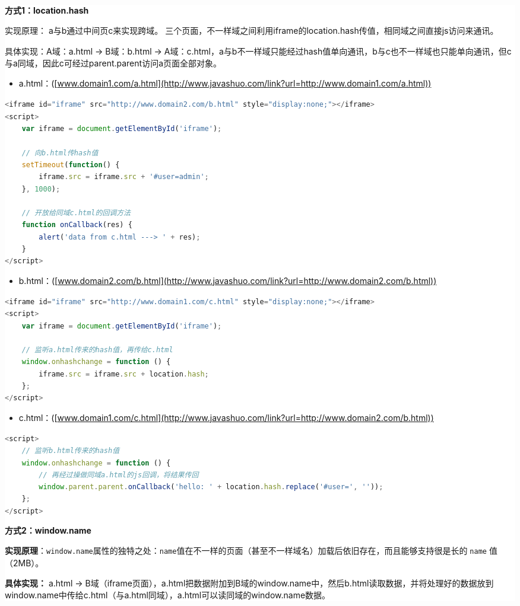 **方式1：location.hash**

实现原理： a与b通过中间页c来实现跨域。 三个页面，不一样域之间利用iframe的location.hash传值，相同域之间直接js访问来通讯。

具体实现：A域：a.html -> B域：b.html -> A域：c.html，a与b不一样域只能经过hash值单向通讯，b与c也不一样域也只能单向通讯，但c与a同域，因此c可经过parent.parent访问a页面全部对象。

- a.html：([www.domain1.com/a.html](http://www.javashuo.com/link?url=http://www.domain1.com/a.html))

```js
<iframe id="iframe" src="http://www.domain2.com/b.html" style="display:none;"></iframe>
<script>
    var iframe = document.getElementById('iframe');

    // 向b.html传hash值
    setTimeout(function() {
        iframe.src = iframe.src + '#user=admin';
    }, 1000);
    
    // 开放给同域c.html的回调方法
    function onCallback(res) {
        alert('data from c.html ---> ' + res);
    }
</script>
```

- b.html：([www.domain2.com/b.html](http://www.javashuo.com/link?url=http://www.domain2.com/b.html))

```js
<iframe id="iframe" src="http://www.domain1.com/c.html" style="display:none;"></iframe>
<script>
    var iframe = document.getElementById('iframe');

    // 监听a.html传来的hash值，再传给c.html
    window.onhashchange = function () {
        iframe.src = iframe.src + location.hash;
    };
</script>
```

- c.html：([www.domain1.com/c.html](http://www.javashuo.com/link?url=http://www.domain2.com/b.html))

```js
<script>
    // 监听b.html传来的hash值
    window.onhashchange = function () {
        // 再经过操做同域a.html的js回调，将结果传回
        window.parent.parent.onCallback('hello: ' + location.hash.replace('#user=', ''));
    };
</script>
```

**方式2：window.name**

**实现原理**：`window.name`属性的独特之处：`name`值在不一样的页面（甚至不一样域名）加载后依旧存在，而且能够支持很是长的 `name` 值（2MB）。

**具体实现：** a.html -> B域（iframe页面），a.html把数据附加到B域的window.name中，然后b.html读取数据，并将处理好的数据放到window.name中传给c.html（与a.html同域），a.html可以读同域的window.name数据。
